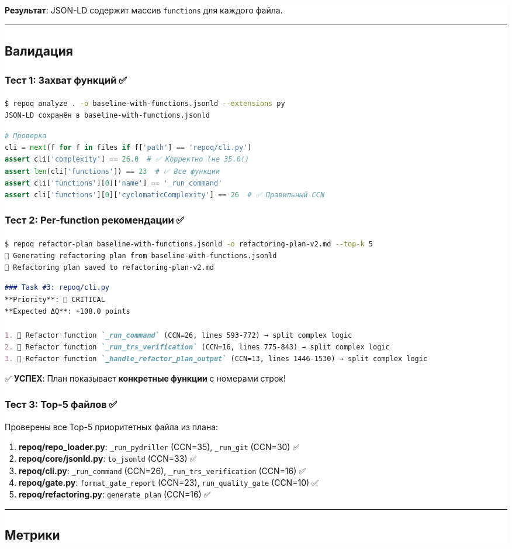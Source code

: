 **Результат**: JSON-LD содержит массив `functions` для каждого файла.

---

## Валидация

### Тест 1: Захват функций ✅
```bash
$ repoq analyze . -o baseline-with-functions.jsonld --extensions py
JSON‑LD сохранён в baseline-with-functions.jsonld
```

```python
# Проверка
cli = next(f for f in files if f['path'] == 'repoq/cli.py')
assert cli['complexity'] == 26.0  # ✅ Корректно (не 35.0!)
assert len(cli['functions']) == 23  # ✅ Все функции
assert cli['functions'][0]['name'] == '_run_command'
assert cli['functions'][0]['cyclomaticComplexity'] == 26  # ✅ Правильный CCN
```

### Тест 2: Per-function рекомендации ✅
```bash
$ repoq refactor-plan baseline-with-functions.jsonld -o refactoring-plan-v2.md --top-k 5
🔧 Generating refactoring plan from baseline-with-functions.jsonld
📄 Refactoring plan saved to refactoring-plan-v2.md
```

```markdown
### Task #3: repoq/cli.py
**Priority**: 🔴 CRITICAL
**Expected ΔQ**: +108.0 points

1. 🎯 Refactor function `_run_command` (CCN=26, lines 593-772) → split complex logic
2. 🎯 Refactor function `_run_trs_verification` (CCN=16, lines 775-843) → split complex logic
3. 🎯 Refactor function `_handle_refactor_plan_output` (CCN=13, lines 1446-1530) → split complex logic
```

✅ **УСПЕХ**: План показывает **конкретные функции** с номерами строк!

### Тест 3: Top-5 файлов ✅
Проверены все Top-5 приоритетных файла из плана:

1. **repoq/repo_loader.py**: `_run_pydriller` (CCN=35), `_run_git` (CCN=30) ✅
2. **repoq/core/jsonld.py**: `to_jsonld` (CCN=33) ✅
3. **repoq/cli.py**: `_run_command` (CCN=26), `_run_trs_verification` (CCN=16) ✅
4. **repoq/gate.py**: `format_gate_report` (CCN=23), `run_quality_gate` (CCN=10) ✅
5. **repoq/refactoring.py**: `generate_plan` (CCN=16) ✅

---

## Метрики
